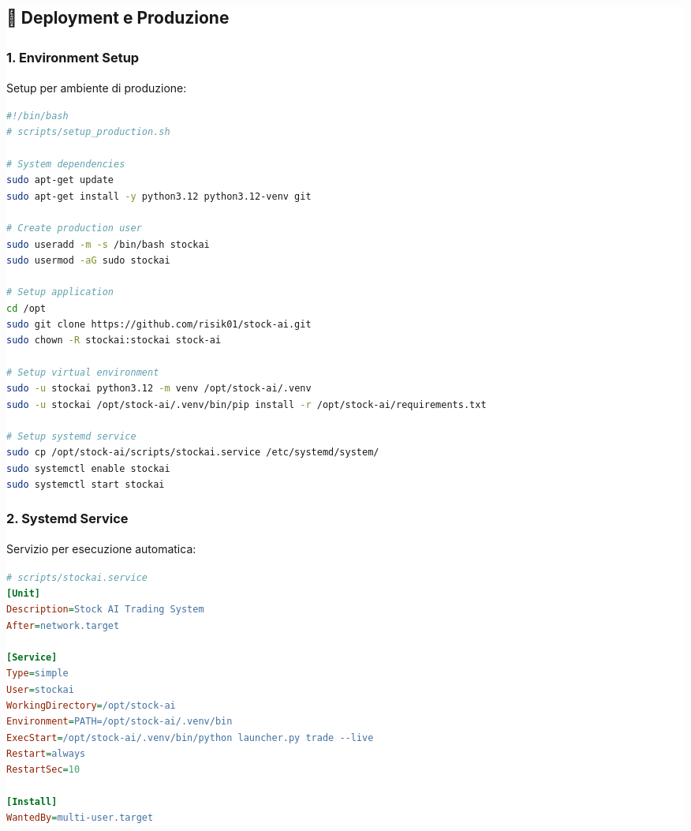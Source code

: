 
## 🔄 Deployment e Produzione

### 1. **Environment Setup**
Setup per ambiente di produzione:

```bash
#!/bin/bash
# scripts/setup_production.sh

# System dependencies
sudo apt-get update
sudo apt-get install -y python3.12 python3.12-venv git

# Create production user
sudo useradd -m -s /bin/bash stockai
sudo usermod -aG sudo stockai

# Setup application
cd /opt
sudo git clone https://github.com/risik01/stock-ai.git
sudo chown -R stockai:stockai stock-ai

# Setup virtual environment
sudo -u stockai python3.12 -m venv /opt/stock-ai/.venv
sudo -u stockai /opt/stock-ai/.venv/bin/pip install -r /opt/stock-ai/requirements.txt

# Setup systemd service
sudo cp /opt/stock-ai/scripts/stockai.service /etc/systemd/system/
sudo systemctl enable stockai
sudo systemctl start stockai
```

### 2. **Systemd Service**
Servizio per esecuzione automatica:

```ini
# scripts/stockai.service
[Unit]
Description=Stock AI Trading System
After=network.target

[Service]
Type=simple
User=stockai
WorkingDirectory=/opt/stock-ai
Environment=PATH=/opt/stock-ai/.venv/bin
ExecStart=/opt/stock-ai/.venv/bin/python launcher.py trade --live
Restart=always
RestartSec=10

[Install]
WantedBy=multi-user.target
```
